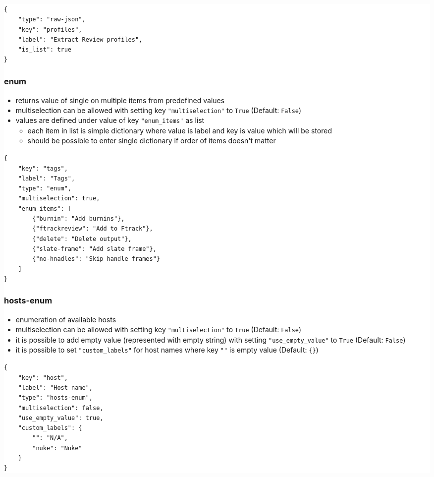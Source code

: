 ```
{
    "type": "raw-json",
    "key": "profiles",
    "label": "Extract Review profiles",
    "is_list": true
}
```

### enum
- returns value of single on multiple items from predefined values
- multiselection can be allowed with setting key `"multiselection"` to `True` (Default: `False`)
- values are defined under value of key `"enum_items"` as list
    - each item in list is simple dictionary where value is label and key is value which will be stored
    - should be possible to enter single dictionary if order of items doesn't matter

```
{
    "key": "tags",
    "label": "Tags",
    "type": "enum",
    "multiselection": true,
    "enum_items": [
        {"burnin": "Add burnins"},
        {"ftrackreview": "Add to Ftrack"},
        {"delete": "Delete output"},
        {"slate-frame": "Add slate frame"},
        {"no-hnadles": "Skip handle frames"}
    ]
}
```

### hosts-enum
- enumeration of available hosts
- multiselection can be allowed with setting key `"multiselection"` to `True` (Default: `False`)
- it is possible to add empty value (represented with empty string) with setting `"use_empty_value"` to `True` (Default: `False`)
- it is possible to set `"custom_labels"` for host names where key `""` is empty value (Default: `{}`)
```
{
    "key": "host",
    "label": "Host name",
    "type": "hosts-enum",
    "multiselection": false,
    "use_empty_value": true,
    "custom_labels": {
        "": "N/A",
        "nuke": "Nuke"
    }
}
```
